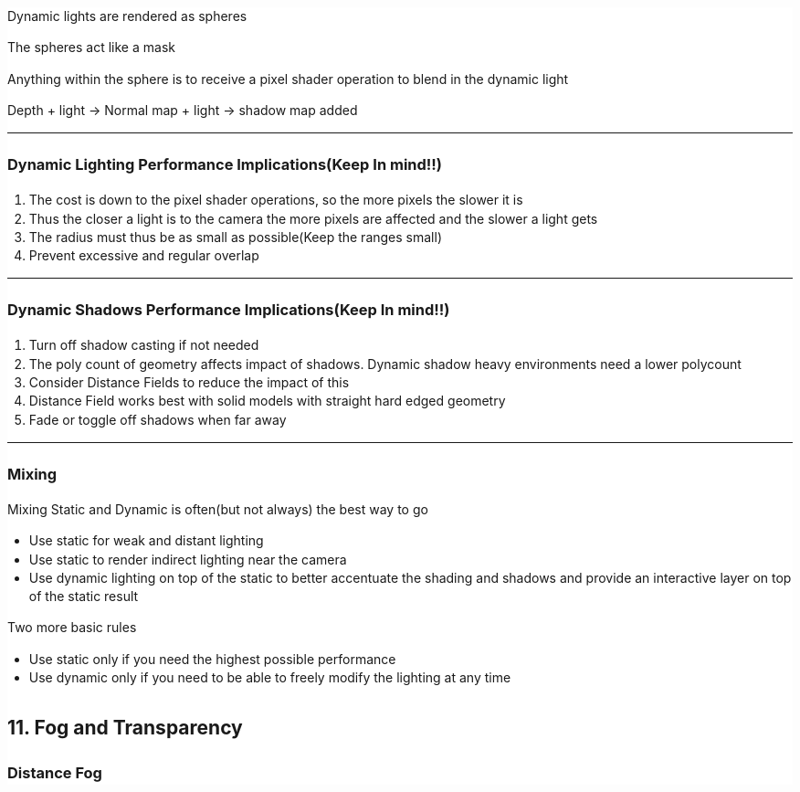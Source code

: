 Dynamic lights are rendered as spheres

The spheres act like a mask

Anything within the sphere is to receive a pixel shader operation to blend in the dynamic light 

Depth + light -> Normal map + light -> shadow map added

------



### Dynamic Lighting Performance Implications(Keep In mind!!)

1. The cost is down to the pixel shader operations, so the more pixels the slower it is
2. Thus the closer a light is to the camera the more pixels are affected and the slower a light gets
3. The radius must thus be as small as possible(Keep the ranges small)
4. Prevent excessive and regular overlap  

------



### Dynamic Shadows Performance Implications(Keep In mind!!)

1. Turn off shadow casting if not needed
2. The poly count of geometry affects impact of shadows. Dynamic shadow heavy environments need a lower polycount
3. Consider Distance Fields to reduce the impact of this
4. Distance Field works best with solid models with straight hard edged geometry
5. Fade or toggle off shadows when far away 

------



### Mixing

Mixing Static and Dynamic is often(but not always) the best way to go

* Use static for weak and distant lighting
* Use static to render indirect lighting near the camera
* Use dynamic lighting on top of the static to better accentuate the shading and shadows and provide an interactive layer on top of the static result 

Two more basic rules

* Use static only if you need the highest possible performance
* Use dynamic only if you need to be able to freely modify the lighting at any time



## 11. Fog and Transparency

### Distance Fog
